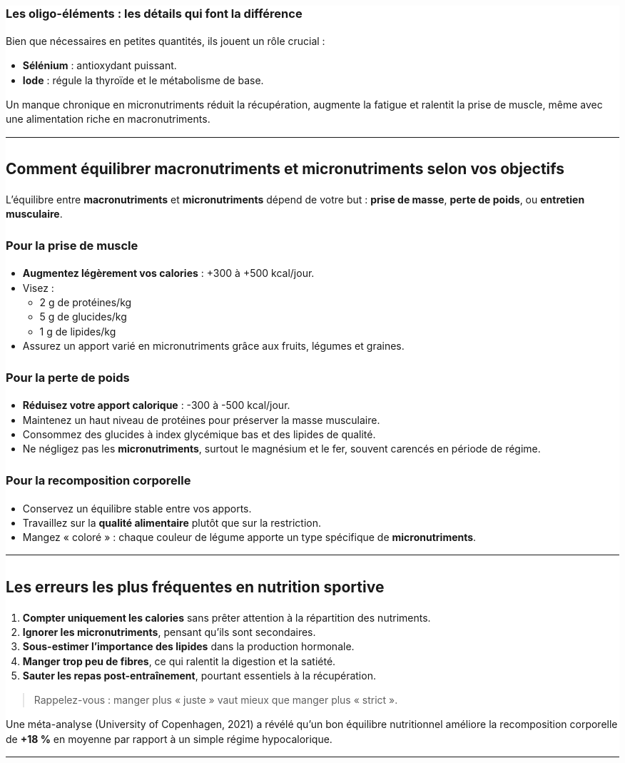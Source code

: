 ### Les oligo-éléments : les détails qui font la différence
Bien que nécessaires en petites quantités, ils jouent un rôle crucial :
- **Sélénium** : antioxydant puissant.
- **Iode** : régule la thyroïde et le métabolisme de base.

Un manque chronique en micronutriments réduit la récupération, augmente la fatigue et ralentit la prise de muscle, même avec une alimentation riche en macronutriments.

---

## Comment équilibrer macronutriments et micronutriments selon vos objectifs

L’équilibre entre **macronutriments** et **micronutriments** dépend de votre but : **prise de masse**, **perte de poids**, ou **entretien musculaire**.

### Pour la prise de muscle
- **Augmentez légèrement vos calories** : +300 à +500 kcal/jour.
- Visez :
  - 2 g de protéines/kg
  - 5 g de glucides/kg
  - 1 g de lipides/kg
- Assurez un apport varié en micronutriments grâce aux fruits, légumes et graines.

### Pour la perte de poids
- **Réduisez votre apport calorique** : -300 à -500 kcal/jour.
- Maintenez un haut niveau de protéines pour préserver la masse musculaire.
- Consommez des glucides à index glycémique bas et des lipides de qualité.
- Ne négligez pas les **micronutriments**, surtout le magnésium et le fer, souvent carencés en période de régime.

### Pour la recomposition corporelle
- Conservez un équilibre stable entre vos apports.
- Travaillez sur la **qualité alimentaire** plutôt que sur la restriction.
- Mangez « coloré » : chaque couleur de légume apporte un type spécifique de **micronutriments**.

---

## Les erreurs les plus fréquentes en nutrition sportive

1. **Compter uniquement les calories** sans prêter attention à la répartition des nutriments.
2. **Ignorer les micronutriments**, pensant qu’ils sont secondaires.
3. **Sous-estimer l’importance des lipides** dans la production hormonale.
4. **Manger trop peu de fibres**, ce qui ralentit la digestion et la satiété.
5. **Sauter les repas post-entraînement**, pourtant essentiels à la récupération.

> Rappelez-vous : manger plus « juste » vaut mieux que manger plus « strict ».

Une méta-analyse (University of Copenhagen, 2021) a révélé qu’un bon équilibre nutritionnel améliore la recomposition corporelle de **+18 %** en moyenne par rapport à un simple régime hypocalorique.

---
